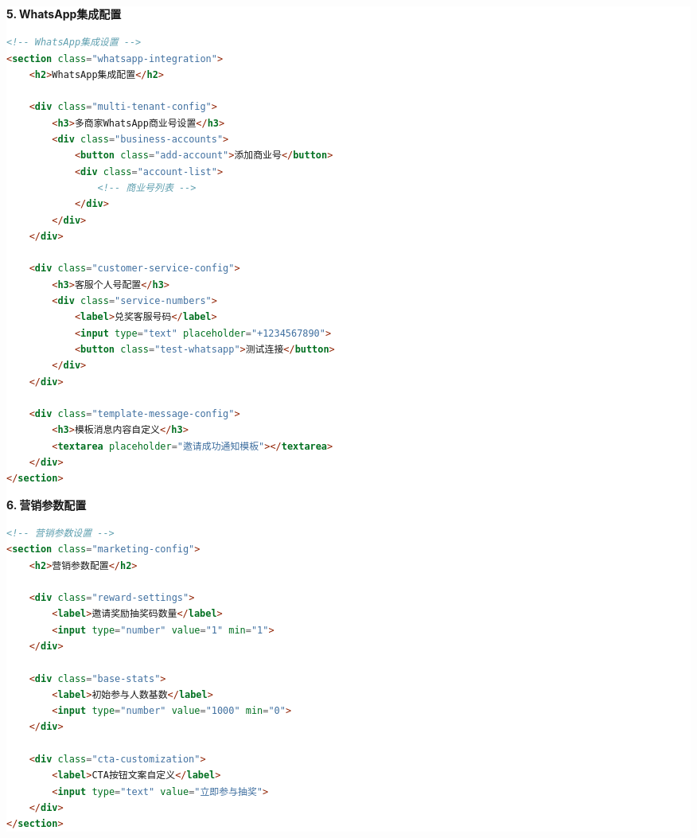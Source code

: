 **5. WhatsApp集成配置**
```html
<!-- WhatsApp集成设置 -->
<section class="whatsapp-integration">
    <h2>WhatsApp集成配置</h2>
    
    <div class="multi-tenant-config">
        <h3>多商家WhatsApp商业号设置</h3>
        <div class="business-accounts">
            <button class="add-account">添加商业号</button>
            <div class="account-list">
                <!-- 商业号列表 -->
            </div>
        </div>
    </div>
    
    <div class="customer-service-config">
        <h3>客服个人号配置</h3>
        <div class="service-numbers">
            <label>兑奖客服号码</label>
            <input type="text" placeholder="+1234567890">
            <button class="test-whatsapp">测试连接</button>
        </div>
    </div>
    
    <div class="template-message-config">
        <h3>模板消息内容自定义</h3>
        <textarea placeholder="邀请成功通知模板"></textarea>
    </div>
</section>
```

**6. 营销参数配置**
```html
<!-- 营销参数设置 -->
<section class="marketing-config">
    <h2>营销参数配置</h2>
    
    <div class="reward-settings">
        <label>邀请奖励抽奖码数量</label>
        <input type="number" value="1" min="1">
    </div>
    
    <div class="base-stats">
        <label>初始参与人数基数</label>
        <input type="number" value="1000" min="0">
    </div>
    
    <div class="cta-customization">
        <label>CTA按钮文案自定义</label>
        <input type="text" value="立即参与抽奖">
    </div>
</section>
```
